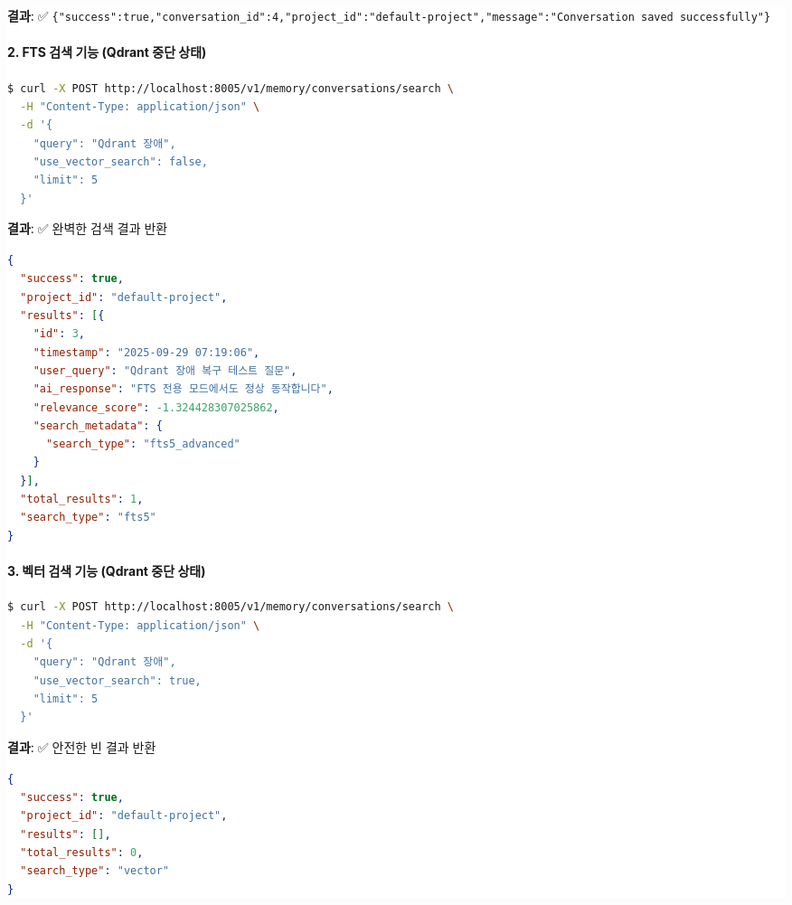 **결과**: ✅ `{"success":true,"conversation_id":4,"project_id":"default-project","message":"Conversation saved successfully"}`

#### 2. FTS 검색 기능 (Qdrant 중단 상태)

```bash
$ curl -X POST http://localhost:8005/v1/memory/conversations/search \
  -H "Content-Type: application/json" \
  -d '{
    "query": "Qdrant 장애",
    "use_vector_search": false,
    "limit": 5
  }'
```

**결과**: ✅ 완벽한 검색 결과 반환
```json
{
  "success": true,
  "project_id": "default-project",
  "results": [{
    "id": 3,
    "timestamp": "2025-09-29 07:19:06",
    "user_query": "Qdrant 장애 복구 테스트 질문",
    "ai_response": "FTS 전용 모드에서도 정상 동작합니다",
    "relevance_score": -1.324428307025862,
    "search_metadata": {
      "search_type": "fts5_advanced"
    }
  }],
  "total_results": 1,
  "search_type": "fts5"
}
```

#### 3. 벡터 검색 기능 (Qdrant 중단 상태)

```bash
$ curl -X POST http://localhost:8005/v1/memory/conversations/search \
  -H "Content-Type: application/json" \
  -d '{
    "query": "Qdrant 장애",
    "use_vector_search": true,
    "limit": 5
  }'
```

**결과**: ✅ 안전한 빈 결과 반환
```json
{
  "success": true,
  "project_id": "default-project",
  "results": [],
  "total_results": 0,
  "search_type": "vector"
}
```
